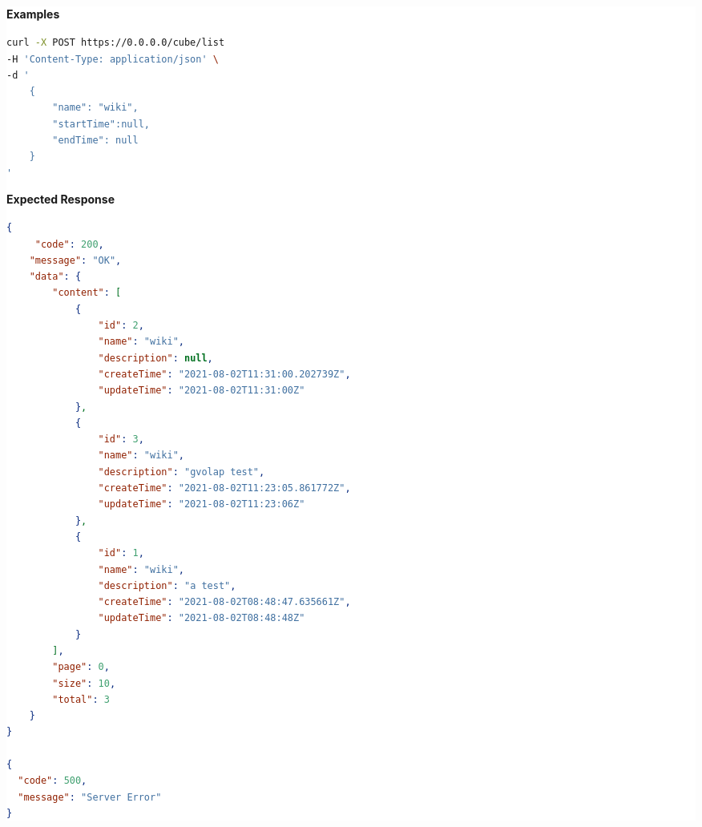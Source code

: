 **Examples**

```bash
curl -X POST https://0.0.0.0/cube/list
-H 'Content-Type: application/json' \
-d '
    {
        "name": "wiki",
        "startTime":null,
        "endTime": null
    }
'
```

**Expected Response**

```json
{ 
     "code": 200,
    "message": "OK",
    "data": {
        "content": [
            {
                "id": 2,
                "name": "wiki",
                "description": null,
                "createTime": "2021-08-02T11:31:00.202739Z",
                "updateTime": "2021-08-02T11:31:00Z"
            },
            {
                "id": 3,
                "name": "wiki",
                "description": "gvolap test",
                "createTime": "2021-08-02T11:23:05.861772Z",
                "updateTime": "2021-08-02T11:23:06Z"
            },
            {
                "id": 1,
                "name": "wiki",
                "description": "a test",
                "createTime": "2021-08-02T08:48:47.635661Z",
                "updateTime": "2021-08-02T08:48:48Z"
            }
        ],
        "page": 0,
        "size": 10,
        "total": 3
    }
}

{
  "code": 500,
  "message": "Server Error"
}
```
